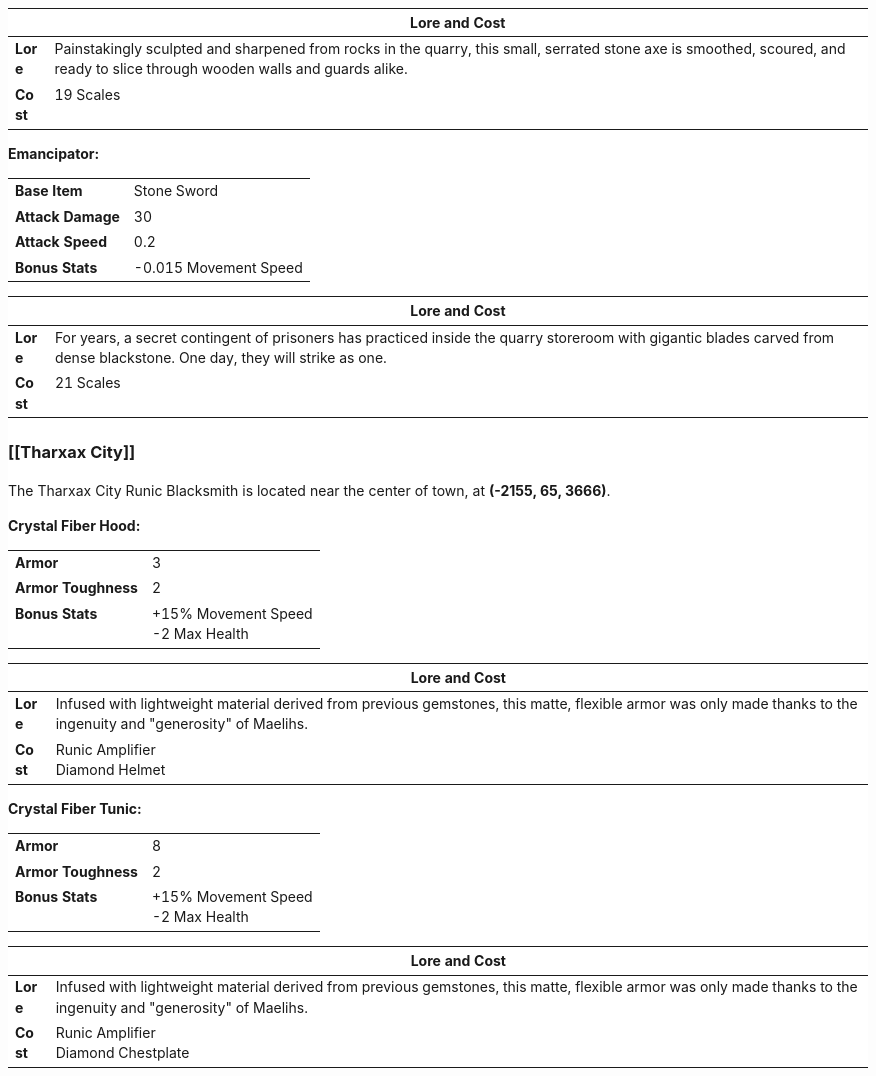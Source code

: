 |          | Lore and Cost                                                                                                                                       |
| -------- | --------------------------------------------------------------------------------------------------------------------------------------------------- |
| **Lore** | Painstakingly sculpted and sharpened from rocks in the quarry, this small, serrated stone axe is smoothed, scoured, and ready to slice through wooden walls and guards alike. |
| **Cost** | 19 Scales |

**Emancipator:** 

|                  |     |
| ---------------- | -------- |
| **Base Item**  | Stone Sword |
| **Attack Damage** | 30  |
| **Attack Speed** | 0.2 |
| **Bonus Stats** | -0.015 Movement Speed |

|          | Lore and Cost                                                                                                                                       |
| -------- | --------------------------------------------------------------------------------------------------------------------------------------------------- |
| **Lore** | For years, a secret contingent of prisoners has practiced inside the quarry storeroom with gigantic blades carved from dense blackstone. One day, they will strike as one.   |
| **Cost** | 21 Scales |

### [[Tharxax City]]
The Tharxax City Runic Blacksmith is located near the center of town, at **(-2155, 65, 3666)**.

**Crystal Fiber Hood:**

|                     |                   |
| ------------------- | ----------------- |
| **Armor**          | 3                 |
| **Armor Toughness** | 2                 |
| **Bonus Stats**    | +15% Movement Speed <br>-2 Max Health |

|          | Lore and Cost    |
| -------- | ----------------------------------------------------------------------------------------------------------------------------------------------------------------- |
| **Lore** | Infused with lightweight material derived from previous gemstones, this matte, flexible armor was only made thanks to the ingenuity and "generosity" of Maelihs. |
| **Cost** | Runic Amplifier <br>Diamond Helmet  |

**Crystal Fiber Tunic:**

|                     |                   |
| ------------------- | ----------------- |
| **Armor**          | 8                 |
| **Armor Toughness** | 2                 |
| **Bonus Stats**    | +15% Movement Speed <br>-2 Max Health |

|          | Lore and Cost    |
| -------- | ----------------------------------------------------------------------------------------------------------------------------------------------------------------- |
| **Lore** | Infused with lightweight material derived from previous gemstones, this matte, flexible armor was only made thanks to the ingenuity and "generosity" of Maelihs. |
| **Cost** | Runic Amplifier <br>Diamond Chestplate  |


[^1]: Comes from the term "tetrodotoxin," the neurotoxin most closely associated with pufferfish.
[^2]: Prior to the 2.2.2 update, this set's description was different, reading: "Blessed with potentia second only to rehntite's, lapis lazuli is far softer and easier to use. In a land where rehntite was never found, it is uniquely precious." This was changed due to a conflict with the description of the [[Crystal Digging Claws]], which asserts that a different material, mendarum, is actually the second highest-potentia material.